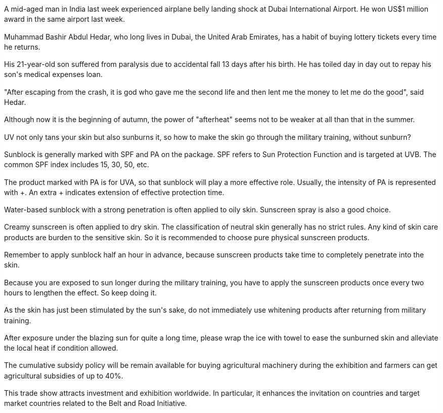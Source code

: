 
A mid-aged man in India last week experienced airplane belly landing shock at Dubai International Airport. He won US$1 million award in the same airport last week.


Muhammad Bashir Abdul Hedar, who long lives in Dubai, the United Arab Emirates, has a habit of buying lottery tickets every time he returns.


His 21-year-old son suffered from paralysis due to accidental fall 13 days after his birth. He has toiled day in day out to repay his son's medical expenses loan.


"After escaping from the crash, it is god who gave me the second life and then lent me the money to let me do the good", said Hedar.


Although now it is the beginning of autumn, the power of "afterheat" seems not to be weaker at all than that in the summer.


UV not only tans your skin but also sunburns it, so how to make the skin go through the military training, without sunburn?


Sunblock is generally marked with SPF and PA on the package. SPF refers to Sun Protection Function and is targeted at UVB. The common SPF index includes 15, 30, 50, etc.


The product marked with PA is for UVA, so that sunblock will play a more effective role. Usually, the intensity of PA is represented with +. An extra + indicates extension of effective protection time.


Water-based sunblock with a strong penetration is often applied to oily skin. Sunscreen spray is also a good choice.


Creamy sunscreen is often applied to dry skin. The classification of neutral skin generally has no strict rules. Any kind of skin care products are burden to the sensitive skin. So it is recommended to choose pure physical sunscreen products.


Remember to apply sunblock half an hour in advance, because sunscreen products take time to completely penetrate into the skin.


Because you are exposed to sun longer during the military training, you have to apply the sunscreen products once every two hours to lengthen the effect. So keep doing it.


As the skin has just been stimulated by the sun's sake, do not immediately use whitening products after returning from military training.


After exposure under the blazing sun for quite a long time, please wrap the ice with towel to ease the sunburned skin and alleviate the local heat if condition allowed.


The cumulative subsidy policy will be remain available for buying agricultural machinery during the exhibition and farmers can get agricultural subsidies of up to 40%.


This trade show attracts investment and exhibition worldwide. In particular, it enhances the invitation on countries and target market countries related to the Belt and Road Initiative.
